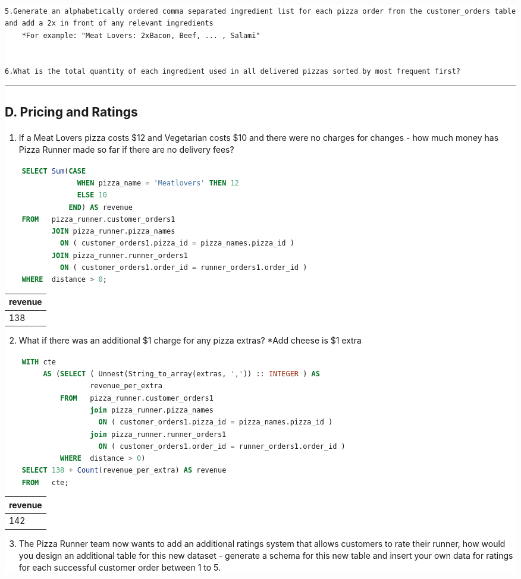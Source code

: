     5.Generate an alphabetically ordered comma separated ingredient list for each pizza order from the customer_orders table and add a 2x in front of any relevant ingredients
        *For example: "Meat Lovers: 2xBacon, Beef, ... , Salami"

    
    6.What is the total quantity of each ingredient used in all delivered pizzas sorted by most frequent first?

***
## D. Pricing and Ratings

1.    If a Meat Lovers pizza costs $12 and Vegetarian costs $10 and there were no charges for changes - how much money has Pizza Runner made so far if there are no delivery fees?
  
```sql
    SELECT Sum(CASE
                 WHEN pizza_name = 'Meatlovers' THEN 12
                 ELSE 10
               END) AS revenue
    FROM   pizza_runner.customer_orders1
           JOIN pizza_runner.pizza_names
             ON ( customer_orders1.pizza_id = pizza_names.pizza_id )
           JOIN pizza_runner.runner_orders1
             ON ( customer_orders1.order_id = runner_orders1.order_id )
    WHERE  distance > 0;

```

| revenue |
| ----- |
| 138   |

2.    What if there was an additional $1 charge for any pizza extras?
        *Add cheese is $1 extra
```sql
    WITH cte
         AS (SELECT ( Unnest(String_to_array(extras, ',')) :: INTEGER ) AS
                    revenue_per_extra
             FROM   pizza_runner.customer_orders1
                    join pizza_runner.pizza_names
                      ON ( customer_orders1.pizza_id = pizza_names.pizza_id )
                    join pizza_runner.runner_orders1
                      ON ( customer_orders1.order_id = runner_orders1.order_id )
             WHERE  distance > 0)
    SELECT 138 + Count(revenue_per_extra) AS revenue
    FROM   cte;
```
| revenue |
| ------- |
| 142     |


3.    The Pizza Runner team now wants to add an additional ratings system that allows customers to rate their runner, how would you design an additional table for this new dataset - generate a schema for this new table and insert your own data for ratings for each successful customer order between 1 to 5.
